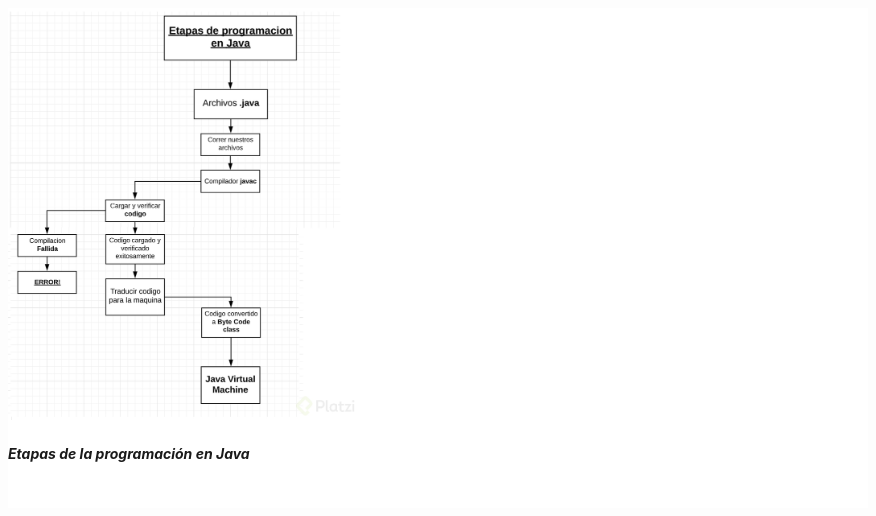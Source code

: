   <img src="readme_img/estructura.png" width="350">
  <h5>Etapas de la programación en Java</h5>
</div>
<br>
